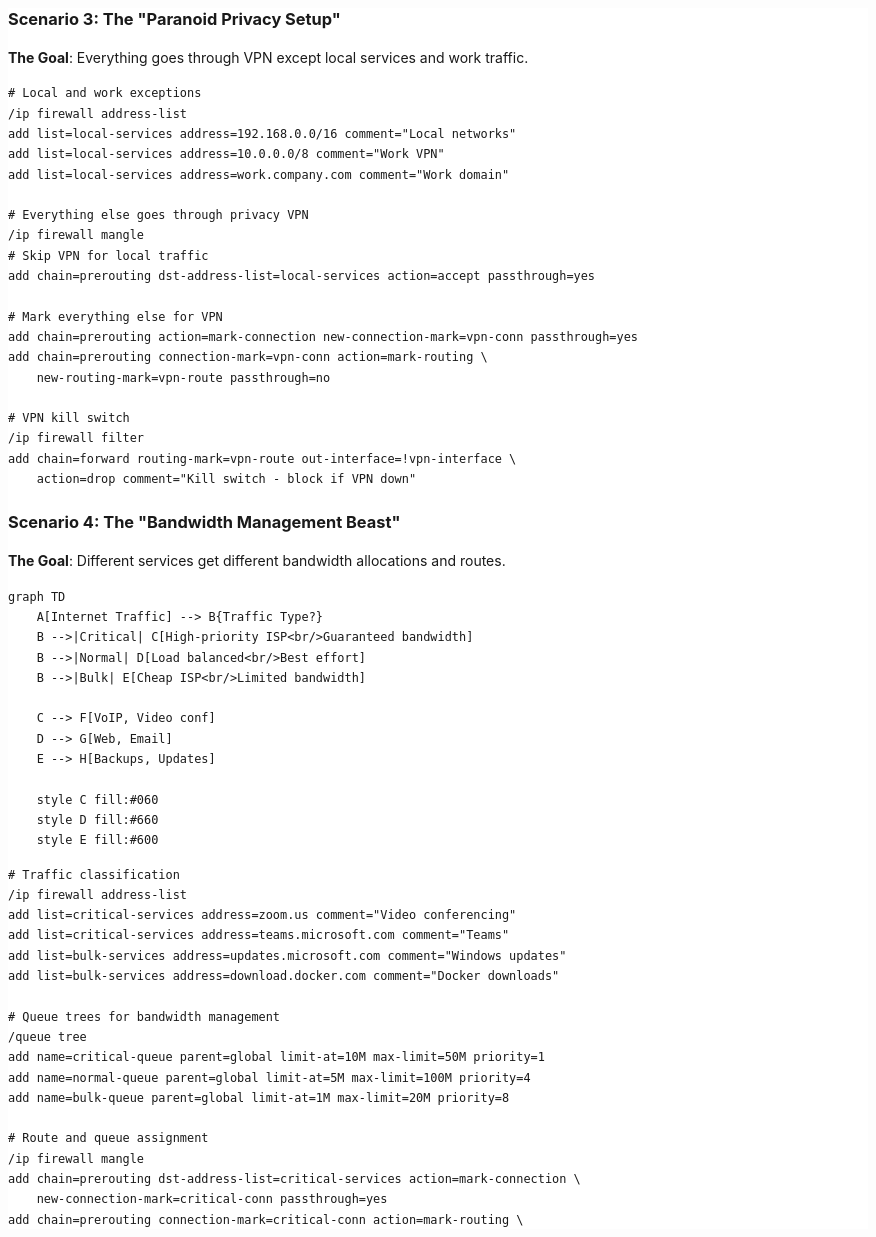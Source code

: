 ### Scenario 3: The "Paranoid Privacy Setup"

**The Goal**: Everything goes through VPN except local services and work traffic.

```routeros
# Local and work exceptions
/ip firewall address-list
add list=local-services address=192.168.0.0/16 comment="Local networks"
add list=local-services address=10.0.0.0/8 comment="Work VPN"
add list=local-services address=work.company.com comment="Work domain"

# Everything else goes through privacy VPN
/ip firewall mangle
# Skip VPN for local traffic
add chain=prerouting dst-address-list=local-services action=accept passthrough=yes

# Mark everything else for VPN
add chain=prerouting action=mark-connection new-connection-mark=vpn-conn passthrough=yes
add chain=prerouting connection-mark=vpn-conn action=mark-routing \
    new-routing-mark=vpn-route passthrough=no

# VPN kill switch
/ip firewall filter
add chain=forward routing-mark=vpn-route out-interface=!vpn-interface \
    action=drop comment="Kill switch - block if VPN down"
```

### Scenario 4: The "Bandwidth Management Beast"

**The Goal**: Different services get different bandwidth allocations and routes.

```mermaid
graph TD
    A[Internet Traffic] --> B{Traffic Type?}
    B -->|Critical| C[High-priority ISP<br/>Guaranteed bandwidth]
    B -->|Normal| D[Load balanced<br/>Best effort]
    B -->|Bulk| E[Cheap ISP<br/>Limited bandwidth]

    C --> F[VoIP, Video conf]
    D --> G[Web, Email]
    E --> H[Backups, Updates]

    style C fill:#060
    style D fill:#660
    style E fill:#600
```

```routeros
# Traffic classification
/ip firewall address-list
add list=critical-services address=zoom.us comment="Video conferencing"
add list=critical-services address=teams.microsoft.com comment="Teams"
add list=bulk-services address=updates.microsoft.com comment="Windows updates"
add list=bulk-services address=download.docker.com comment="Docker downloads"

# Queue trees for bandwidth management
/queue tree
add name=critical-queue parent=global limit-at=10M max-limit=50M priority=1
add name=normal-queue parent=global limit-at=5M max-limit=100M priority=4
add name=bulk-queue parent=global limit-at=1M max-limit=20M priority=8

# Route and queue assignment
/ip firewall mangle
add chain=prerouting dst-address-list=critical-services action=mark-connection \
    new-connection-mark=critical-conn passthrough=yes
add chain=prerouting connection-mark=critical-conn action=mark-routing \
```